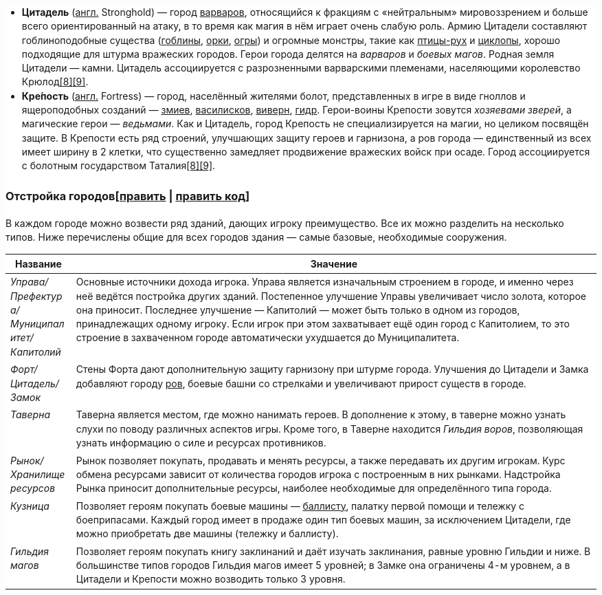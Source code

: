 *   **Цитадель** ([англ.](https://ru.wikipedia.org/wiki/%D0%90%D0%BD%D0%B3%D0%BB%D0%B8%D0%B9%D1%81%D0%BA%D0%B8%D0%B9_%D1%8F%D0%B7%D1%8B%D0%BA "Английский язык") Stronghold) — город [варваров](https://ru.wikipedia.org/wiki/%D0%92%D0%B0%D1%80%D0%B2%D0%B0%D1%80%D1%8B "Варвары"), относящийся к фракциям с «нейтральным» мировоззрением и больше всего ориентированный на атаку, в то время как магия в нём играет очень слабую роль. Армию Цитадели составляют гоблиноподобные существа ([гоблины](https://ru.wikipedia.org/wiki/%D0%93%D0%BE%D0%B1%D0%BB%D0%B8%D0%BD%D1%8B "Гоблины"), [орки](https://ru.wikipedia.org/wiki/%D0%9E%D1%80%D0%BA%D0%B8 "Орки"), [огры](https://ru.wikipedia.org/wiki/%D0%9E%D0%B3%D1%80%D1%8B "Огры")) и огромные монстры, такие как [птицы-рух](https://ru.wikipedia.org/wiki/%D0%9F%D1%82%D0%B8%D1%86%D0%B0_%D0%A0%D1%83%D1%85 "Птица Рух") и [циклопы](https://ru.wikipedia.org/wiki/%D0%A6%D0%B8%D0%BA%D0%BB%D0%BE%D0%BF "Циклоп"), хорошо подходящие для штурма вражеских городов. Герои города делятся на _варваров_ и _боевых магов_. Родная земля Цитадели — камни. Цитадель ассоциируется с разрозненными варварскими племенами, населяющими королевство Крюлод[\[8\]](https://ru.wikipedia.org/wiki/Heroes_of_Might_and_Magic_III#cite_note-Manual:_%D0%B3%D0%BE%D1%80%D0%BE%D0%B4%D0%B0-8)[\[9\]](https://ru.wikipedia.org/wiki/Heroes_of_Might_and_Magic_III#cite_note-%D0%93%D0%B5%D1%80%D0%BE%D0%B9%D1%81%D0%BA%D0%B8%D0%B9_%D1%83%D0%B3%D0%BE%D0%BB%D0%BE%D0%BA:_%D0%93%D0%BE%D1%80%D0%BE%D0%B4%D0%B0-9).
*   **Кре́пость** ([англ.](https://ru.wikipedia.org/wiki/%D0%90%D0%BD%D0%B3%D0%BB%D0%B8%D0%B9%D1%81%D0%BA%D0%B8%D0%B9_%D1%8F%D0%B7%D1%8B%D0%BA "Английский язык") Fortress) — город, населённый жителями болот, представленных в игре в виде гноллов и ящероподобных созданий — [змиев](https://ru.wikipedia.org/wiki/%D0%97%D0%BC%D0%B5%D0%B9_(%D0%BC%D0%B8%D1%84%D0%BE%D0%BB%D0%BE%D0%B3%D0%B8%D1%8F) "Змей (мифология)"), [василисков](https://ru.wikipedia.org/wiki/%D0%92%D0%B0%D1%81%D0%B8%D0%BB%D0%B8%D1%81%D0%BA "Василиск"), [виверн](https://ru.wikipedia.org/wiki/%D0%92%D0%B8%D0%B2%D0%B5%D1%80%D0%BD%D0%B0 "Виверна"), [гидр](https://ru.wikipedia.org/wiki/%D0%9B%D0%B5%D1%80%D0%BD%D0%B5%D0%B9%D1%81%D0%BA%D0%B0%D1%8F_%D0%B3%D0%B8%D0%B4%D1%80%D0%B0 "Лернейская гидра"). Герои-воины Крепости зовутся _хозяевами зверей_, а магические герои — _ведьмами_. Как и Цитадель, город Крепость не специализируется на магии, но целиком посвящён защите. В Крепости есть ряд строений, улучшающих защиту героев и гарнизона, а ров города — единственный из всех имеет ширину в 2 клетки, что существенно замедляет продвижение вражеских войск при осаде. Город ассоциируется с болотным государством Таталия[\[8\]](https://ru.wikipedia.org/wiki/Heroes_of_Might_and_Magic_III#cite_note-Manual:_%D0%B3%D0%BE%D1%80%D0%BE%D0%B4%D0%B0-8)[\[9\]](https://ru.wikipedia.org/wiki/Heroes_of_Might_and_Magic_III#cite_note-%D0%93%D0%B5%D1%80%D0%BE%D0%B9%D1%81%D0%BA%D0%B8%D0%B9_%D1%83%D0%B3%D0%BE%D0%BB%D0%BE%D0%BA:_%D0%93%D0%BE%D1%80%D0%BE%D0%B4%D0%B0-9).

### Отстройка городов\[[править](https://ru.wikipedia.org/w/index.php?title=Heroes_of_Might_and_Magic_III&veaction=edit&section=18 "Редактировать раздел «Отстройка городов»") | [править код](https://ru.wikipedia.org/w/index.php?title=Heroes_of_Might_and_Magic_III&action=edit&section=18 "Редактировать код раздела «Отстройка городов»")\]

В каждом городе можно возвести ряд зданий, дающих игроку преимущество. Все их можно разделить на несколько типов. Ниже перечислены общие для всех городов здания — самые базовые, необходимые сооружения.

| Название | Значение |
| --- | --- |
| _Управа/Префектура/Муниципалитет/Капитолий_ | Основные источники дохода игрока. Управа является изначальным строением в городе, и именно через неё ведётся постройка других зданий. Постепенное улучшение Управы увеличивает число золота, которое она приносит. Последнее улучшение — Капитолий — может быть только в одном из городов, принадлежащих одному игроку. Если игрок при этом захватывает ещё один город с Капитолием, то это строение в захваченном городе автоматически ухудшается до Муниципалитета. |
| _Форт/Цитадель/Замок_ | Стены Форта дают дополнительную защиту гарнизону при штурме города. Улучшения до Цитадели и Замка добавляют городу [ров](https://ru.wikipedia.org/wiki/%D0%A0%D0%BE%D0%B2 "Ров"), боевые башни со стрелка́ми и увеличивают прирост существ в городе. |
| _Таверна_ | Таверна является местом, где можно нанимать героев. В дополнение к этому, в таверне можно узнать слухи по поводу различных аспектов игры. Кроме того, в Таверне находится _Гильдия воров_, позволяющая узнать информацию о силе и ресурсах противников. |
| _Рынок/Хранилище ресурсов_ | Рынок позволяет покупать, продавать и менять ресурсы, а также передавать их другим игрокам. Курс обмена ресурсами зависит от количества городов игрока с построенным в них рынками. Надстройка Рынка приносит дополнительные ресурсы, наиболее необходимые для определённого типа города. |
| _Кузница_ | Позволяет героям покупать боевые машины — [баллисту](https://ru.wikipedia.org/wiki/%D0%91%D0%B0%D0%BB%D0%BB%D0%B8%D1%81%D1%82%D0%B0 "Баллиста"), палатку первой помощи и тележку с боеприпасами. Каждый город имеет в продаже один тип боевых машин, за исключением Цитадели, где можно приобретать две машины (тележку и баллисту). |
| _Гильдия магов_ | Позволяет героям покупать книгу заклинаний и даёт изучать заклинания, равные уровню Гильдии и ниже. В большинстве типов городов Гильдия магов имеет 5 уровней; в Замке она ограничены 4-м уровнем, а в Цитадели и Крепости можно возводить только 3 уровня. |
